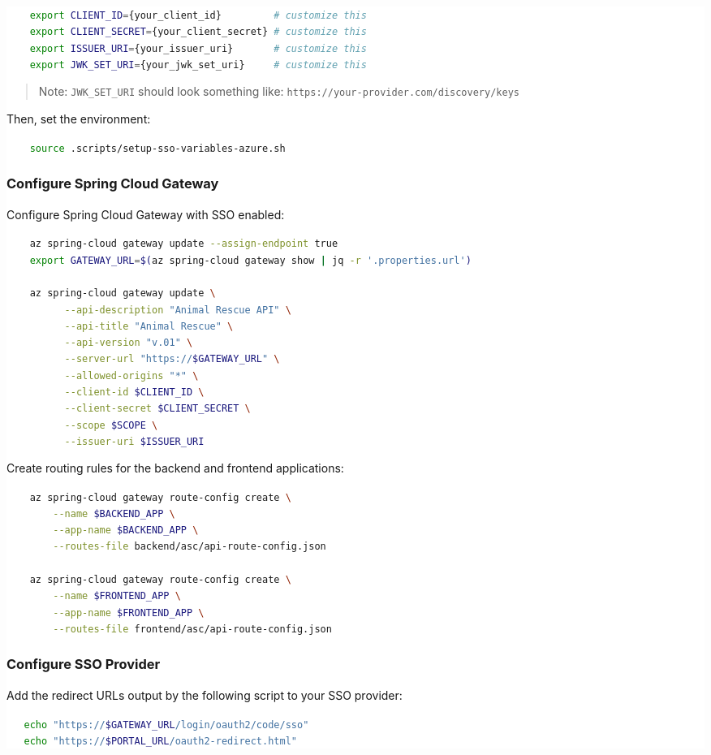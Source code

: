 ```bash
    export CLIENT_ID={your_client_id}         # customize this
    export CLIENT_SECRET={your_client_secret} # customize this
    export ISSUER_URI={your_issuer_uri}       # customize this
    export JWK_SET_URI={your_jwk_set_uri}     # customize this
```

> Note: `JWK_SET_URI` should look something like: `https://your-provider.com/discovery/keys`

Then, set the environment:
```bash
    source .scripts/setup-sso-variables-azure.sh
```

### Configure Spring Cloud Gateway

Configure Spring Cloud Gateway with SSO enabled:

```bash
    az spring-cloud gateway update --assign-endpoint true
    export GATEWAY_URL=$(az spring-cloud gateway show | jq -r '.properties.url')

    az spring-cloud gateway update \
          --api-description "Animal Rescue API" \
          --api-title "Animal Rescue" \
          --api-version "v.01" \
          --server-url "https://$GATEWAY_URL" \
          --allowed-origins "*" \
          --client-id $CLIENT_ID \
          --client-secret $CLIENT_SECRET \
          --scope $SCOPE \
          --issuer-uri $ISSUER_URI
```

Create routing rules for the backend and frontend applications:

```bash
    az spring-cloud gateway route-config create \
        --name $BACKEND_APP \
        --app-name $BACKEND_APP \
        --routes-file backend/asc/api-route-config.json

    az spring-cloud gateway route-config create \
        --name $FRONTEND_APP \
        --app-name $FRONTEND_APP \
        --routes-file frontend/asc/api-route-config.json
```

### Configure SSO Provider

Add the redirect URLs output by the following script to your SSO provider:

```bash
   echo "https://$GATEWAY_URL/login/oauth2/code/sso"
   echo "https://$PORTAL_URL/oauth2-redirect.html"
```
